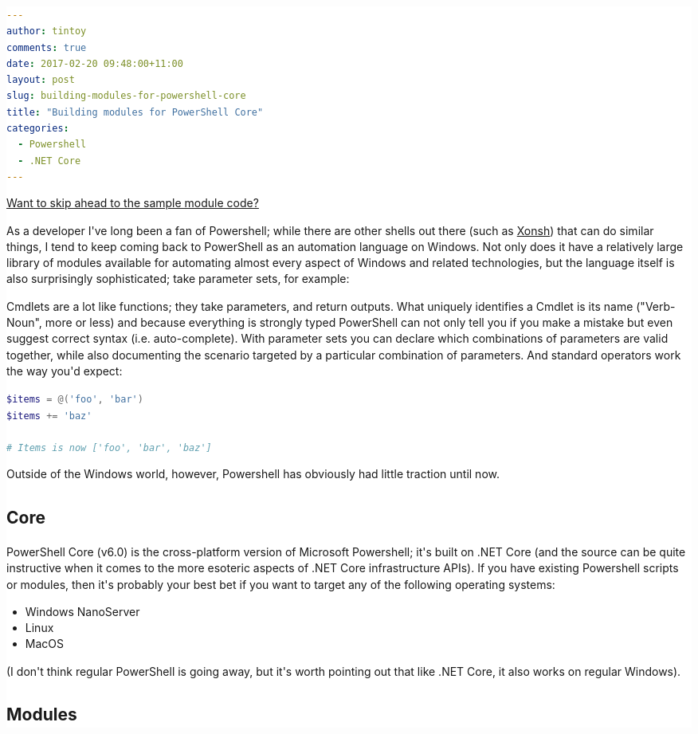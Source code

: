 ```yaml
---
author: tintoy
comments: true
date: 2017-02-20 09:48:00+11:00
layout: post
slug: building-modules-for-powershell-core
title: "Building modules for PowerShell Core"
categories:
  - Powershell
  - .NET Core
---
```


[Want to skip ahead to the sample module code?](#building-a-binary-module)

As a developer I've long been a fan of Powershell; while there are other shells out there (such as [Xonsh](http://xon.sh/)) that can do similar things, I tend to keep coming back to PowerShell as an automation language on Windows.
Not only does it have a relatively large library of modules available for automating almost every aspect of Windows and related technologies, but the language itself is also surprisingly sophisticated; take parameter sets, for example:

Cmdlets are a lot like functions; they take parameters, and return outputs. What uniquely identifies a Cmdlet is its name ("Verb-Noun", more or less) and because everything is strongly typed PowerShell can not only tell you if you make a mistake but even suggest correct syntax (i.e. auto-complete). With parameter sets you can declare which combinations of parameters are valid together, while also documenting the scenario targeted by a particular combination of parameters. And standard operators work the way you'd expect:

```powershell
$items = @('foo', 'bar')
$items += 'baz'

# Items is now ['foo', 'bar', 'baz']
```

Outside of the Windows world, however, Powershell has obviously had little traction until now.

## Core

PowerShell Core (v6.0) is the cross-platform version of Microsoft Powershell; it's built on .NET Core (and the source can be quite instructive when it comes to the more esoteric aspects of .NET Core infrastructure APIs).
If you have existing Powershell scripts or modules, then it's probably your best bet if you want to target any of the following operating systems:

* Windows NanoServer
* Linux
* MacOS

(I don't think regular PowerShell is going away, but it's worth pointing out that like .NET Core, it also works on regular Windows).

## Modules
